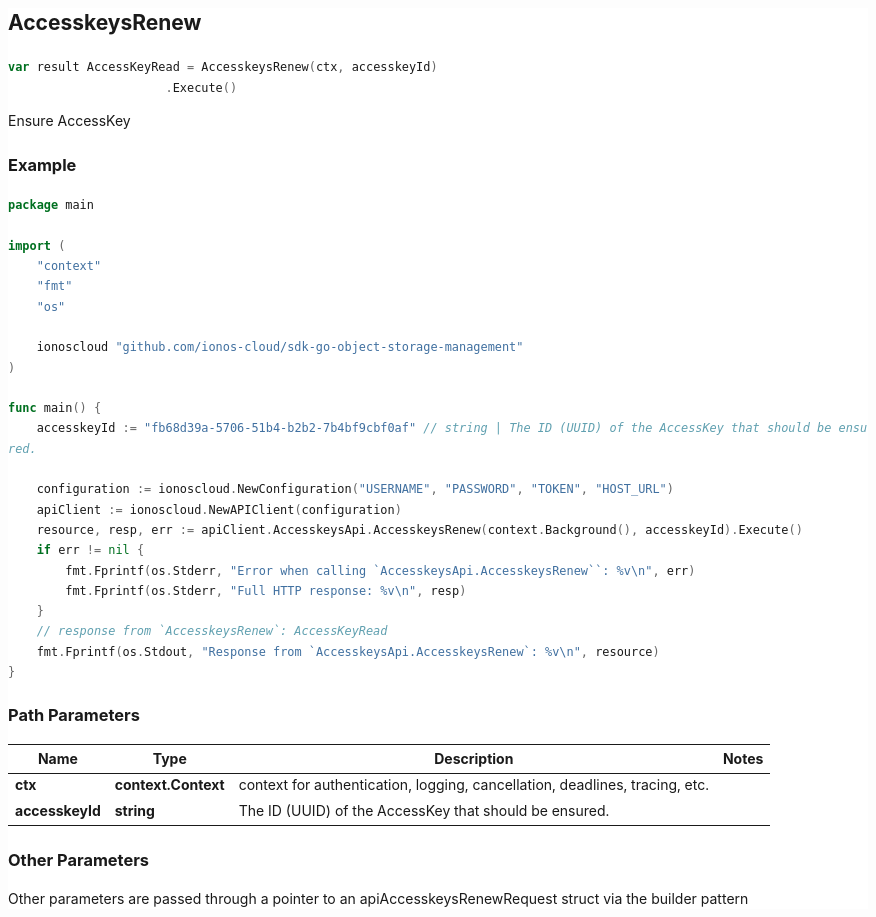 
## AccesskeysRenew

```go
var result AccessKeyRead = AccesskeysRenew(ctx, accesskeyId)
                      .Execute()
```

Ensure AccessKey



### Example

```go
package main

import (
    "context"
    "fmt"
    "os"

    ionoscloud "github.com/ionos-cloud/sdk-go-object-storage-management"
)

func main() {
    accesskeyId := "fb68d39a-5706-51b4-b2b2-7b4bf9cbf0af" // string | The ID (UUID) of the AccessKey that should be ensured.

    configuration := ionoscloud.NewConfiguration("USERNAME", "PASSWORD", "TOKEN", "HOST_URL")
    apiClient := ionoscloud.NewAPIClient(configuration)
    resource, resp, err := apiClient.AccesskeysApi.AccesskeysRenew(context.Background(), accesskeyId).Execute()
    if err != nil {
        fmt.Fprintf(os.Stderr, "Error when calling `AccesskeysApi.AccesskeysRenew``: %v\n", err)
        fmt.Fprintf(os.Stderr, "Full HTTP response: %v\n", resp)
    }
    // response from `AccesskeysRenew`: AccessKeyRead
    fmt.Fprintf(os.Stdout, "Response from `AccesskeysApi.AccesskeysRenew`: %v\n", resource)
}
```

### Path Parameters


|Name | Type | Description  | Notes|
|------------- | ------------- | ------------- | -------------|
|**ctx** | **context.Context** | context for authentication, logging, cancellation, deadlines, tracing, etc.|
|**accesskeyId** | **string** | The ID (UUID) of the AccessKey that should be ensured. | |

### Other Parameters

Other parameters are passed through a pointer to an apiAccesskeysRenewRequest struct via the builder pattern
